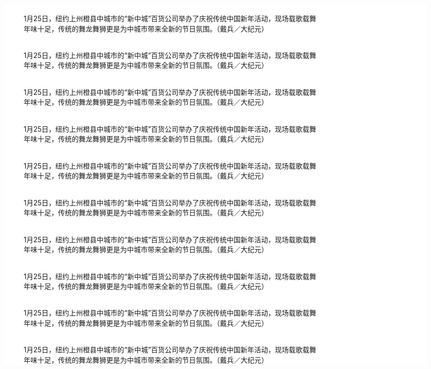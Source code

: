<figure id="attachment_14422651" aria-describedby="caption-attachment-14422651" style="width: 600px" class="wp-caption aligncenter"><a target="_blank" href="https://i.epochtimes.com/assets/uploads/2025/01/id14422651-LBD08801.jpg"><img decoding="async" class=" wp-image-14422651" src="https://i.epochtimes.com/assets/uploads/2025/01/id14422651-LBD08801.jpg" alt="" width="600" b="400" /></a><figcaption id="caption-attachment-14422651" class="wp-caption-text">1月25日，纽约上州橙县中城市的“新中城”百货公司举办了庆祝传统中国新年活动，现场载歌载舞年味十足，传统的舞龙舞狮更是为中城市带来全新的节日氛围。（戴兵／大纪元）</figcaption></figure>
<figure id="attachment_14422657" aria-describedby="caption-attachment-14422657" style="width: 600px" class="wp-caption aligncenter"><a target="_blank" href="https://i.epochtimes.com/assets/uploads/2025/01/id14422657-LBD08921.jpg"><img decoding="async" class=" wp-image-14422657" src="https://i.epochtimes.com/assets/uploads/2025/01/id14422657-LBD08921.jpg" alt="" width="600" b="400" /></a><figcaption id="caption-attachment-14422657" class="wp-caption-text">1月25日，纽约上州橙县中城市的“新中城”百货公司举办了庆祝传统中国新年活动，现场载歌载舞年味十足，传统的舞龙舞狮更是为中城市带来全新的节日氛围。（戴兵／大纪元）</figcaption></figure>
<figure id="attachment_14422635" aria-describedby="caption-attachment-14422635" style="width: 600px" class="wp-caption aligncenter"><a target="_blank" href="https://i.epochtimes.com/assets/uploads/2025/01/id14422635-LBD08453.jpg"><img decoding="async" class=" wp-image-14422635" src="https://i.epochtimes.com/assets/uploads/2025/01/id14422635-LBD08453.jpg" alt="" width="600" b="400" /></a><figcaption id="caption-attachment-14422635" class="wp-caption-text">1月25日，纽约上州橙县中城市的“新中城”百货公司举办了庆祝传统中国新年活动，现场载歌载舞年味十足，传统的舞龙舞狮更是为中城市带来全新的节日氛围。（戴兵／大纪元）</figcaption></figure>
<figure id="attachment_14422649" aria-describedby="caption-attachment-14422649" style="width: 600px" class="wp-caption aligncenter"><a target="_blank" href="https://i.epochtimes.com/assets/uploads/2025/01/id14422649-LBD08712.jpg"><img decoding="async" class=" wp-image-14422649" src="https://i.epochtimes.com/assets/uploads/2025/01/id14422649-LBD08712.jpg" alt="" width="600" b="400" /></a><figcaption id="caption-attachment-14422649" class="wp-caption-text">1月25日，纽约上州橙县中城市的“新中城”百货公司举办了庆祝传统中国新年活动，现场载歌载舞年味十足，传统的舞龙舞狮更是为中城市带来全新的节日氛围。（戴兵／大纪元）</figcaption></figure>
<figure id="attachment_14422640" aria-describedby="caption-attachment-14422640" style="width: 600px" class="wp-caption aligncenter"><a target="_blank" href="https://i.epochtimes.com/assets/uploads/2025/01/id14422640-LBD08509.jpg"><img decoding="async" class=" wp-image-14422640" src="https://i.epochtimes.com/assets/uploads/2025/01/id14422640-LBD08509.jpg" alt="" width="600" b="400" /></a><figcaption id="caption-attachment-14422640" class="wp-caption-text">1月25日，纽约上州橙县中城市的“新中城”百货公司举办了庆祝传统中国新年活动，现场载歌载舞年味十足，传统的舞龙舞狮更是为中城市带来全新的节日氛围。（戴兵／大纪元）</figcaption></figure>
<figure id="attachment_14422634" aria-describedby="caption-attachment-14422634" style="width: 600px" class="wp-caption aligncenter"><a target="_blank" href="https://i.epochtimes.com/assets/uploads/2025/01/id14422634-LBD08422.jpg"><img decoding="async" class=" wp-image-14422634" src="https://i.epochtimes.com/assets/uploads/2025/01/id14422634-LBD08422.jpg" alt="" width="600" b="400" /></a><figcaption id="caption-attachment-14422634" class="wp-caption-text">1月25日，纽约上州橙县中城市的“新中城”百货公司举办了庆祝传统中国新年活动，现场载歌载舞年味十足，传统的舞龙舞狮更是为中城市带来全新的节日氛围。（戴兵／大纪元）</figcaption></figure>
<figure id="attachment_14422661" aria-describedby="caption-attachment-14422661" style="width: 600px" class="wp-caption aligncenter"><a target="_blank" href="https://i.epochtimes.com/assets/uploads/2025/01/id14422661-LBD09055.jpg"><img decoding="async" class=" wp-image-14422661" src="https://i.epochtimes.com/assets/uploads/2025/01/id14422661-LBD09055.jpg" alt="" width="600" b="400" /></a><figcaption id="caption-attachment-14422661" class="wp-caption-text">1月25日，纽约上州橙县中城市的“新中城”百货公司举办了庆祝传统中国新年活动，现场载歌载舞年味十足，传统的舞龙舞狮更是为中城市带来全新的节日氛围。（戴兵／大纪元）</figcaption></figure>
<figure id="attachment_14422668" aria-describedby="caption-attachment-14422668" style="width: 600px" class="wp-caption aligncenter"><a target="_blank" href="https://i.epochtimes.com/assets/uploads/2025/01/id14422668-LBD09184.jpg"><img decoding="async" class=" wp-image-14422668" src="https://i.epochtimes.com/assets/uploads/2025/01/id14422668-LBD09184.jpg" alt="" width="600" b="400" /></a><figcaption id="caption-attachment-14422668" class="wp-caption-text">1月25日，纽约上州橙县中城市的“新中城”百货公司举办了庆祝传统中国新年活动，现场载歌载舞年味十足，传统的舞龙舞狮更是为中城市带来全新的节日氛围。（戴兵／大纪元）</figcaption></figure>
<figure id="attachment_14422665" aria-describedby="caption-attachment-14422665" style="width: 600px" class="wp-caption aligncenter"><a target="_blank" href="https://i.epochtimes.com/assets/uploads/2025/01/id14422665-LBD09113.jpg"><img decoding="async" class=" wp-image-14422665" src="https://i.epochtimes.com/assets/uploads/2025/01/id14422665-LBD09113.jpg" alt="" width="600" b="400" /></a><figcaption id="caption-attachment-14422665" class="wp-caption-text">1月25日，纽约上州橙县中城市的“新中城”百货公司举办了庆祝传统中国新年活动，现场载歌载舞年味十足，传统的舞龙舞狮更是为中城市带来全新的节日氛围。（戴兵／大纪元）</figcaption></figure>
<figure id="attachment_14422664" aria-describedby="caption-attachment-14422664" style="width: 600px" class="wp-caption aligncenter"><a target="_blank" href="https://i.epochtimes.com/assets/uploads/2025/01/id14422664-LBD09086.jpg"><img decoding="async" class=" wp-image-14422664" src="https://i.epochtimes.com/assets/uploads/2025/01/id14422664-LBD09086.jpg" alt="" width="600" b="400" /></a><figcaption id="caption-attachment-14422664" class="wp-caption-text">1月25日，纽约上州橙县中城市的“新中城”百货公司举办了庆祝传统中国新年活动，现场载歌载舞年味十足，传统的舞龙舞狮更是为中城市带来全新的节日氛围。（戴兵／大纪元）</figcaption></figure>